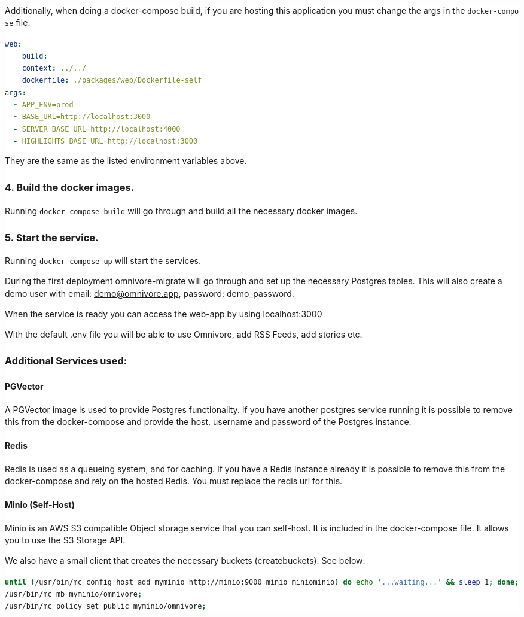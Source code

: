 Additionally, when doing a docker-compose build, if you are hosting this application you must change the args in the `docker-compose` file. 

```yaml
web:
    build:
    context: ../../
    dockerfile: ./packages/web/Dockerfile-self
args:
  - APP_ENV=prod
  - BASE_URL=http://localhost:3000
  - SERVER_BASE_URL=http://localhost:4000
  - HIGHLIGHTS_BASE_URL=http://localhost:3000
```

They are the same as the listed environment variables above. 

### 4. Build the docker images. 

Running `docker compose build` will go through and build all the necessary docker images. 

### 5. Start the service. 

Running `docker compose up` will start the services.

During the first deployment omnivore-migrate will go through and set up the necessary Postgres tables. 
This will also create a demo user with email: demo@omnivore.app, password: demo_password. 

When the service is ready you can access the web-app by using localhost:3000

With the default .env file you will be able to use Omnivore, add RSS Feeds, add stories etc. 


### Additional Services used: 

#### PGVector
A PGVector image is used to provide Postgres functionality. If you have another postgres service running it is possible to remove 
this from the docker-compose and provide the host, username and password of the Postgres instance. 

#### Redis 
Redis is used as a queueing system, and for caching. If you have a Redis Instance already it is possible to remove this from the docker-compose 
and rely on the hosted Redis. You must replace the redis url for this. 

#### Minio (Self-Host)
Minio is an AWS S3 compatible Object storage service that you can self-host. It is included in the docker-compose file. 
It allows you to use the S3 Storage API. 

We also have a small client that creates the necessary buckets (createbuckets). See below: 
```bash
until (/usr/bin/mc config host add myminio http://minio:9000 minio miniominio) do echo '...waiting...' && sleep 1; done;
/usr/bin/mc mb myminio/omnivore;
/usr/bin/mc policy set public myminio/omnivore;
```
